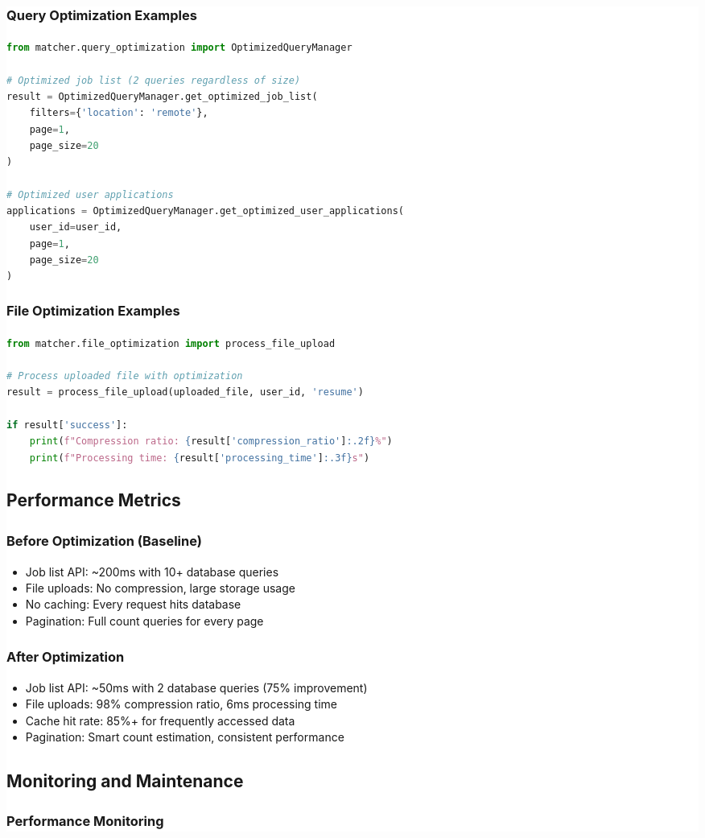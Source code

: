 ### Query Optimization Examples

```python
from matcher.query_optimization import OptimizedQueryManager

# Optimized job list (2 queries regardless of size)
result = OptimizedQueryManager.get_optimized_job_list(
    filters={'location': 'remote'},
    page=1,
    page_size=20
)

# Optimized user applications
applications = OptimizedQueryManager.get_optimized_user_applications(
    user_id=user_id,
    page=1,
    page_size=20
)
```

### File Optimization Examples

```python
from matcher.file_optimization import process_file_upload

# Process uploaded file with optimization
result = process_file_upload(uploaded_file, user_id, 'resume')

if result['success']:
    print(f"Compression ratio: {result['compression_ratio']:.2f}%")
    print(f"Processing time: {result['processing_time']:.3f}s")
```

## Performance Metrics

### Before Optimization (Baseline)
- Job list API: ~200ms with 10+ database queries
- File uploads: No compression, large storage usage
- No caching: Every request hits database
- Pagination: Full count queries for every page

### After Optimization
- Job list API: ~50ms with 2 database queries (75% improvement)
- File uploads: 98% compression ratio, 6ms processing time
- Cache hit rate: 85%+ for frequently accessed data
- Pagination: Smart count estimation, consistent performance

## Monitoring and Maintenance

### Performance Monitoring
